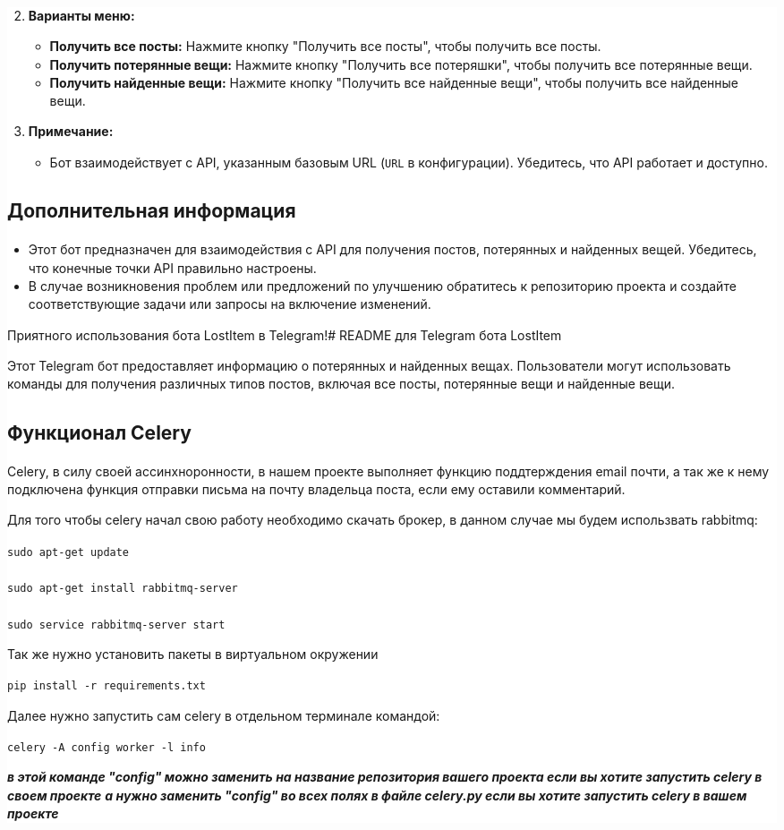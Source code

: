 2. **Варианты меню:**
   - **Получить все посты:** Нажмите кнопку "Получить все посты", чтобы получить все посты.
   - **Получить потерянные вещи:** Нажмите кнопку "Получить всe потеряшки", чтобы получить все потерянные вещи.
   - **Получить найденные вещи:** Нажмите кнопку "Получить все найденные вещи", чтобы получить все найденные вещи.

3. **Примечание:**
   - Бот взаимодействует с API, указанным базовым URL (`URL` в конфигурации). Убедитесь, что API работает и доступно.

## Дополнительная информация

- Этот бот предназначен для взаимодействия с API для получения постов, потерянных и найденных вещей. Убедитесь, что конечные точки API правильно настроены.
- В случае возникновения проблем или предложений по улучшению обратитесь к репозиторию проекта и создайте соответствующие задачи или запросы на включение изменений.

Приятного использования бота LostItem в Telegram!# README для Telegram бота LostItem

Этот Telegram бот предоставляет информацию о потерянных и найденных вещах. Пользователи могут использовать команды для получения различных типов постов, включая все посты, потерянные вещи и найденные вещи.


## Функционал Celery

Celery, в силу своей ассинхноронности, в нашем проекте выполняет функцию поддтерждения email почти, а так же к нему подключена функция отправки письма на почту владельца поста, если ему оставили комментарий.

Для того чтобы celery начал свою работу необходимо скачать брокер, в данном случае мы будем использвать rabbitmq:

```
sudo apt-get update

sudo apt-get install rabbitmq-server

sudo service rabbitmq-server start
```

Так же нужно установить пакеты в виртуальном окружении

```
pip install -r requirements.txt
```

Далее нужно запустить сам celery в отдельном терминале командой:

```
celery -A config worker -l info
```
***в этой команде "config" можно заменить на название репозитория вашего проекта если вы хотите запустить celery в своем проекте***
***а нужно заменить "config" во всех полях в файле celery.py если вы хотите запустить celery в вашем проекте***
